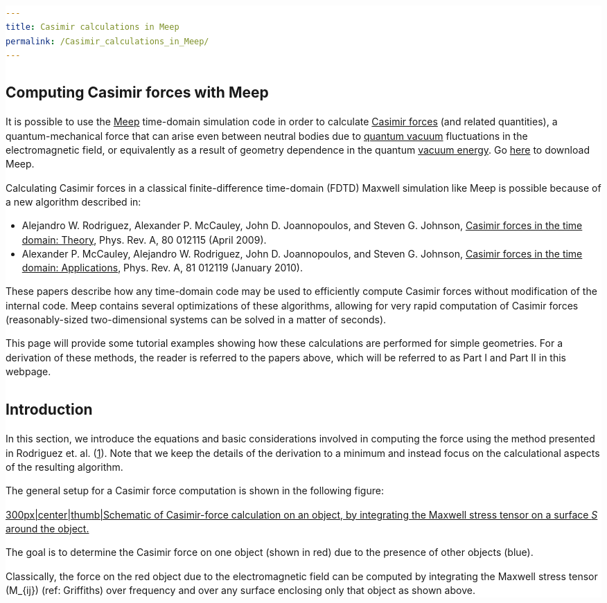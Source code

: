 ```yaml
---
title: Casimir calculations in Meep
permalink: /Casimir_calculations_in_Meep/
---
```


Computing Casimir forces with Meep
----------------------------------

It is possible to use the [Meep](/Meep "wikilink") time-domain simulation code in order to calculate [Casimir forces](/w:Casimir_force "wikilink") (and related quantities), a quantum-mechanical force that can arise even between neutral bodies due to [quantum vacuum](/w:Vacuum_state "wikilink") fluctuations in the electromagnetic field, or equivalently as a result of geometry dependence in the quantum [vacuum energy](/w:Vacuum_energy "wikilink"). Go [here](http://jdj.mit.edu/wiki/index.php/Meep_download) to download Meep.

Calculating Casimir forces in a classical finite-difference time-domain (FDTD) Maxwell simulation like Meep is possible because of a new algorithm described in:

-   Alejandro W. Rodriguez, Alexander P. McCauley, John D. Joannopoulos, and Steven G. Johnson, [Casimir forces in the time domain: Theory](http://arxiv.org/abs/0904.0267), Phys. Rev. A, 80 012115 (April 2009).
-   Alexander P. McCauley, Alejandro W. Rodriguez, John D. Joannopoulos, and Steven G. Johnson, [Casimir forces in the time domain: Applications](http://arxiv.org/abs/0906.5170), Phys. Rev. A, 81 012119 (January 2010).

These papers describe how any time-domain code may be used to efficiently compute Casimir forces without modification of the internal code. Meep contains several optimizations of these algorithms, allowing for very rapid computation of Casimir forces (reasonably-sized two-dimensional systems can be solved in a matter of seconds).

This page will provide some tutorial examples showing how these calculations are performed for simple geometries. For a derivation of these methods, the reader is referred to the papers above, which will be referred to as Part I and Part II in this webpage.

Introduction
------------

In this section, we introduce the equations and basic considerations involved in computing the force using the method presented in Rodriguez et. al. ([1](https://journals.aps.org/pra/abstract/10.1103/PhysRevA.80.012115)). Note that we keep the details of the derivation to a minimum and instead focus on the calculational aspects of the resulting algorithm.

The general setup for a Casimir force computation is shown in the following figure:

[300px|center|thumb|Schematic of Casimir-force calculation on an object, by integrating the Maxwell stress tensor on a surface *S* around the object.](/Image:surface-force.jpg "wikilink")

The goal is to determine the Casimir force on one object (shown in red) due to the presence of other objects (blue).

Classically, the force on the red object due to the electromagnetic field can be computed by integrating the Maxwell stress tensor \(M_{ij}\) (ref: Griffiths) over frequency and over any surface enclosing only that object as shown above.
